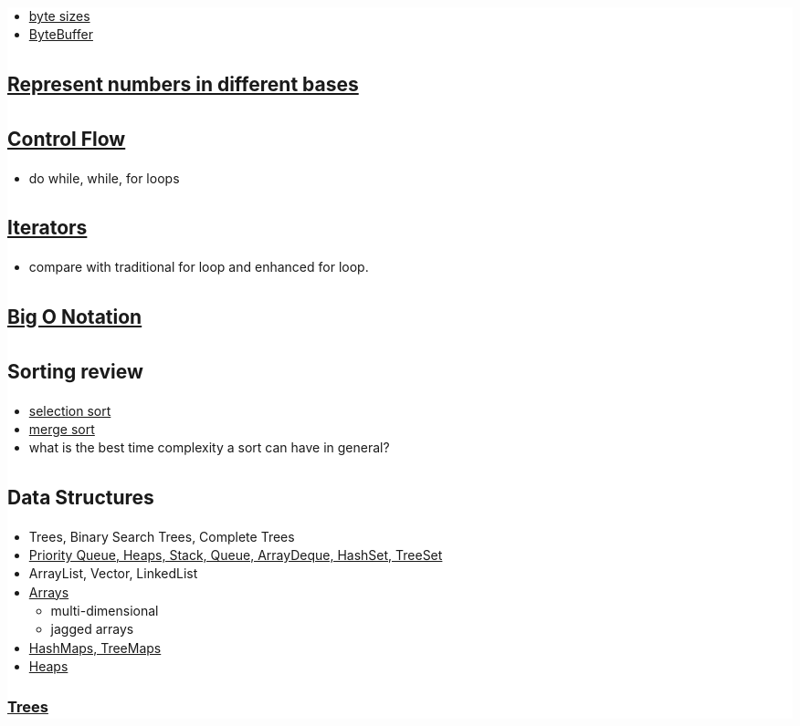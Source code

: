 - [byte sizes](https://github.com/Binghamton-University-CS140-Spring-2023/lecture_notes/blob/main/01_primitive_data_types.md)
- [ByteBuffer](https://github.com/Binghamton-University-CS140-Spring-2023/lecture_notes/blob/main/07_more_on_reading_and_writing_files.md#reading-and-writing-data-from-a-byte-array)

## [Represent numbers in different bases](https://github.com/Binghamton-University-CS140-Spring-2023/lecture_notes/blob/main/01_primitive_data_types.md)

## [Control Flow](https://github.com/Binghamton-University-CS140-Spring-2023/lecture_notes/blob/main/02_flow_control.md)

- do while, while, for loops

## [Iterators](https://github.com/Binghamton-University-CS140-Spring-2023/lecture_notes/blob/main/32_iterators.md)

- compare with traditional for loop and enhanced for loop.

## [Big O Notation](https://github.com/Binghamton-University-CS140-Spring-2023/lecture_notes/blob/main/25_big_oh_notation.md)

## Sorting review

- [selection sort](https://github.com/Binghamton-University-CS140-Spring-2023/lecture_notes/blob/main/08_selection_sort.md)
- [merge sort](https://github.com/Binghamton-University-CS140-Spring-2023/lecture_notes/blob/main/37_merge_sort.md)
- what is the best time complexity a sort can have in general?

## Data Structures

- Trees, Binary Search Trees, Complete Trees
- [Priority Queue, Heaps, Stack, Queue, ArrayDeque, HashSet, TreeSet](https://github.com/Binghamton-University-CS140-Spring-2023/lecture_notes/blob/main/10_builtin_java_data_structures.md)
- ArrayList, Vector, LinkedList
- [Arrays](https://github.com/Binghamton-University-CS140-Spring-2023/lecture_notes/blob/main/03_arrays_of_primitive_types.md)
	- multi-dimensional
	- jagged arrays
- [HashMaps, TreeMaps](https://github.com/Binghamton-University-CS140-Spring-2023/lecture_notes/blob/main/29_hash_map_and_tree_map.md)
- [Heaps](https://github.com/Binghamton-University-CS140-Spring-2023/lecture_notes/blob/main/43_heapsort.pdf)

### [Trees](https://github.com/Binghamton-University-CS140-Spring-2023/lecture_notes/blob/main/21_trees.md)
